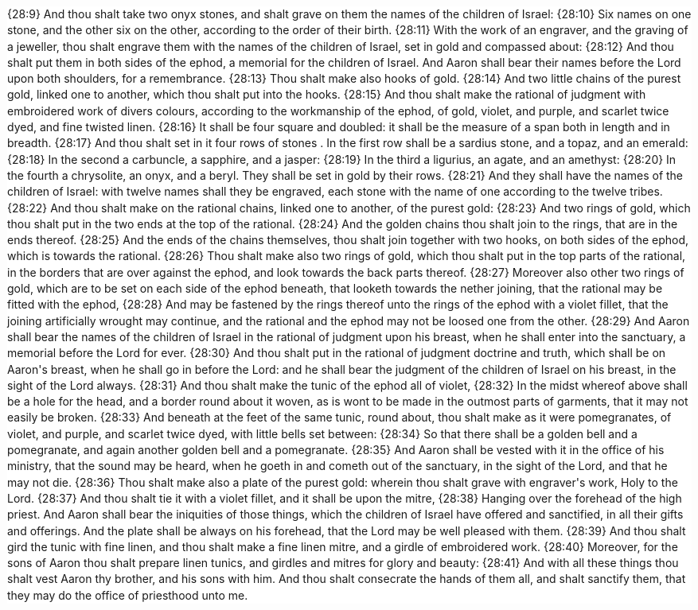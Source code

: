 {28:9} And thou shalt take two onyx stones, and shalt grave on them the names of the children of Israel:
{28:10} Six names on one stone, and the other six on the other, according to the order of their birth.
{28:11} With the work of an engraver, and the graving of a jeweller, thou shalt engrave them with the names of the children of Israel, set in gold and compassed about:
{28:12} And thou shalt put them in both sides of the ephod, a memorial for the children of Israel. And Aaron shall bear their names before the Lord upon both shoulders, for a remembrance.
{28:13} Thou shalt make also hooks of gold.
{28:14} And two little chains of the purest gold, linked one to another, which thou shalt put into the hooks.
{28:15} And thou shalt make the rational of judgment with embroidered work of divers colours, according to the workmanship of the ephod, of gold, violet, and purple, and scarlet twice dyed, and fine twisted linen.
{28:16} It shall be four square and doubled: it shall be the measure of a span both in length and in breadth.
{28:17} And thou shalt set in it four rows of stones . In the first row shall be a sardius stone, and a topaz, and an emerald:
{28:18} In the second a carbuncle, a sapphire, and a jasper:
{28:19} In the third a ligurius, an agate, and an amethyst:
{28:20} In the fourth a chrysolite, an onyx, and a beryl. They shall be set in gold by their rows.
{28:21} And they shall have the names of the children of Israel: with twelve names shall they be engraved, each stone with the name of one according to the twelve tribes.
{28:22} And thou shalt make on the rational chains, linked one to another, of the purest gold:
{28:23} And two rings of gold, which thou shalt put in the two ends at the top of the rational.
{28:24} And the golden chains thou shalt join to the rings, that are in the ends thereof.
{28:25} And the ends of the chains themselves, thou shalt join together with two hooks, on both sides of the ephod, which is towards the rational.
{28:26} Thou shalt make also two rings of gold, which thou shalt put in the top parts of the rational, in the borders that are over against the ephod, and look towards the back parts thereof.
{28:27} Moreover also other two rings of gold, which are to be set on each side of the ephod beneath, that looketh towards the nether joining, that the rational may be fitted with the ephod,
{28:28} And may be fastened by the rings thereof unto the rings of the ephod with a violet fillet, that the joining artificially wrought may continue, and the rational and the ephod may not be loosed one from the other.
{28:29} And Aaron shall bear the names of the children of Israel in the rational of judgment upon his breast, when he shall enter into the sanctuary, a memorial before the Lord for ever.
{28:30} And thou shalt put in the rational of judgment doctrine and truth, which shall be on Aaron's breast, when he shall go in before the Lord: and he shall bear the judgment of the children of Israel on his breast, in the sight of the Lord always.
{28:31} And thou shalt make the tunic of the ephod all of violet,
{28:32} In the midst whereof above shall be a hole for the head, and a border round about it woven, as is wont to be made in the outmost parts of garments, that it may not easily be broken.
{28:33} And beneath at the feet of the same tunic, round about, thou shalt make as it were pomegranates, of violet, and purple, and scarlet twice dyed, with little bells set between:
{28:34} So that there shall be a golden bell and a pomegranate, and again another golden bell and a pomegranate.
{28:35} And Aaron shall be vested with it in the office of his ministry, that the sound may be heard, when he goeth in and cometh out of the sanctuary, in the sight of the Lord, and that he may not die.
{28:36} Thou shalt make also a plate of the purest gold: wherein thou shalt grave with engraver's work, Holy to the Lord.
{28:37} And thou shalt tie it with a violet fillet, and it shall be upon the mitre,
{28:38} Hanging over the forehead of the high priest. And Aaron shall bear the iniquities of those things, which the children of Israel have offered and sanctified, in all their gifts and offerings. And the plate shall be always on his forehead, that the Lord may be well pleased with them.
{28:39} And thou shalt gird the tunic with fine linen, and thou shalt make a fine linen mitre, and a girdle of embroidered work.
{28:40} Moreover, for the sons of Aaron thou shalt prepare linen tunics, and girdles and mitres for glory and beauty:
{28:41} And with all these things thou shalt vest Aaron thy brother, and his sons with him. And thou shalt consecrate the hands of them all, and shalt sanctify them, that they may do the office of priesthood unto me.